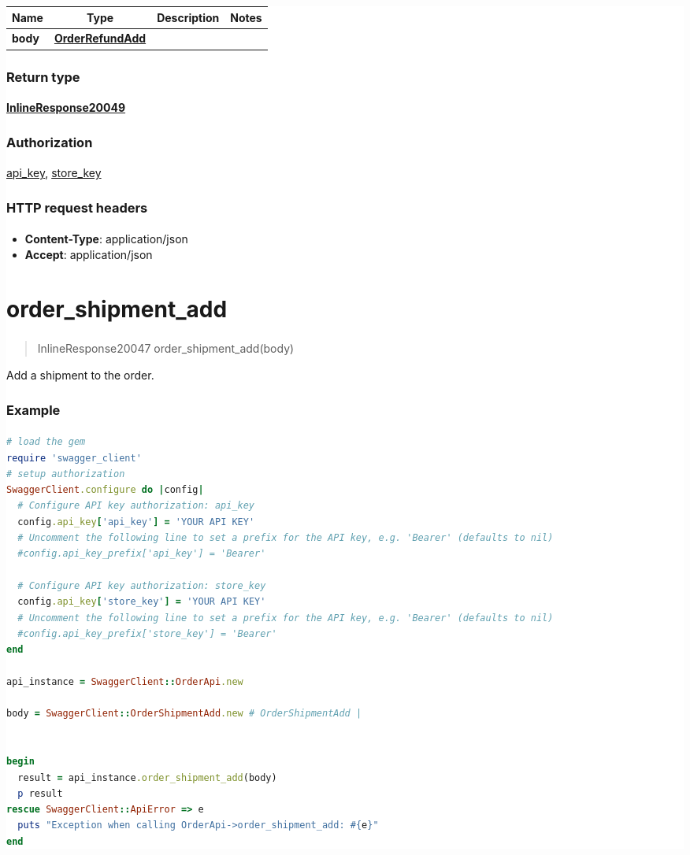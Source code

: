 Name | Type | Description  | Notes
------------- | ------------- | ------------- | -------------
 **body** | [**OrderRefundAdd**](OrderRefundAdd.md)|  | 

### Return type

[**InlineResponse20049**](InlineResponse20049.md)

### Authorization

[api_key](../README.md#api_key), [store_key](../README.md#store_key)

### HTTP request headers

 - **Content-Type**: application/json
 - **Accept**: application/json



# **order_shipment_add**
> InlineResponse20047 order_shipment_add(body)



Add a shipment to the order.

### Example
```ruby
# load the gem
require 'swagger_client'
# setup authorization
SwaggerClient.configure do |config|
  # Configure API key authorization: api_key
  config.api_key['api_key'] = 'YOUR API KEY'
  # Uncomment the following line to set a prefix for the API key, e.g. 'Bearer' (defaults to nil)
  #config.api_key_prefix['api_key'] = 'Bearer'

  # Configure API key authorization: store_key
  config.api_key['store_key'] = 'YOUR API KEY'
  # Uncomment the following line to set a prefix for the API key, e.g. 'Bearer' (defaults to nil)
  #config.api_key_prefix['store_key'] = 'Bearer'
end

api_instance = SwaggerClient::OrderApi.new

body = SwaggerClient::OrderShipmentAdd.new # OrderShipmentAdd | 


begin
  result = api_instance.order_shipment_add(body)
  p result
rescue SwaggerClient::ApiError => e
  puts "Exception when calling OrderApi->order_shipment_add: #{e}"
end
```
